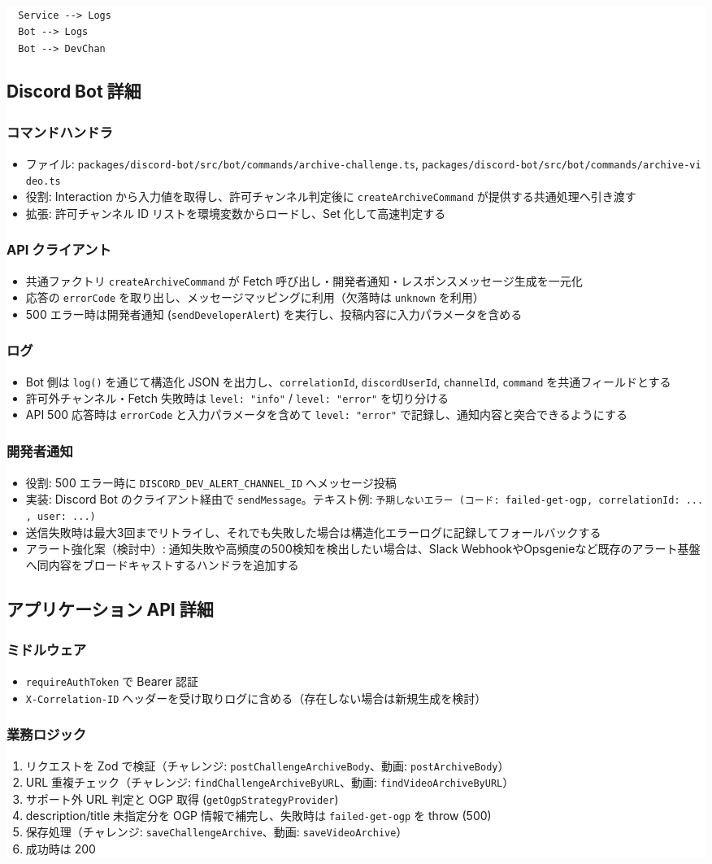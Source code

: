 ```mermaid
  Service --> Logs
  Bot --> Logs
  Bot --> DevChan
```

## Discord Bot 詳細

### コマンドハンドラ

- ファイル: `packages/discord-bot/src/bot/commands/archive-challenge.ts`, `packages/discord-bot/src/bot/commands/archive-video.ts`
- 役割: Interaction から入力値を取得し、許可チャンネル判定後に `createArchiveCommand` が提供する共通処理へ引き渡す
- 拡張: 許可チャンネル ID リストを環境変数からロードし、Set 化して高速判定する

### API クライアント

- 共通ファクトリ `createArchiveCommand` が Fetch 呼び出し・開発者通知・レスポンスメッセージ生成を一元化
- 応答の `errorCode` を取り出し、メッセージマッピングに利用（欠落時は `unknown` を利用）
- 500 エラー時は開発者通知 (`sendDeveloperAlert`) を実行し、投稿内容に入力パラメータを含める

### ログ

- Bot 側は `log()` を通じて構造化 JSON を出力し、`correlationId`, `discordUserId`, `channelId`, `command` を共通フィールドとする
- 許可外チャンネル・Fetch 失敗時は `level: "info"` / `level: "error"` を切り分ける
- API 500 応答時は `errorCode` と入力パラメータを含めて `level: "error"` で記録し、通知内容と突合できるようにする

### 開発者通知

- 役割: 500 エラー時に `DISCORD_DEV_ALERT_CHANNEL_ID` へメッセージ投稿
- 実装: Discord Bot のクライアント経由で `sendMessage`。テキスト例: `予期しないエラー (コード: failed-get-ogp, correlationId: ... , user: ...)`
- 送信失敗時は最大3回までリトライし、それでも失敗した場合は構造化エラーログに記録してフォールバックする
- アラート強化案（検討中）: 通知失敗や高頻度の500検知を検出したい場合は、Slack WebhookやOpsgenieなど既存のアラート基盤へ同内容をブロードキャストするハンドラを追加する

## アプリケーション API 詳細

### ミドルウェア

- `requireAuthToken` で Bearer 認証
- `X-Correlation-ID` ヘッダーを受け取りログに含める（存在しない場合は新規生成を検討）

### 業務ロジック

1. リクエストを Zod で検証（チャレンジ: `postChallengeArchiveBody`、動画: `postArchiveBody`）
2. URL 重複チェック（チャレンジ: `findChallengeArchiveByURL`、動画: `findVideoArchiveByURL`）
3. サポート外 URL 判定と OGP 取得 (`getOgpStrategyProvider`)
4. description/title 未指定分を OGP 情報で補完し、失敗時は `failed-get-ogp` を throw (500)
5. 保存処理（チャレンジ: `saveChallengeArchive`、動画: `saveVideoArchive`）
6. 成功時は 200
